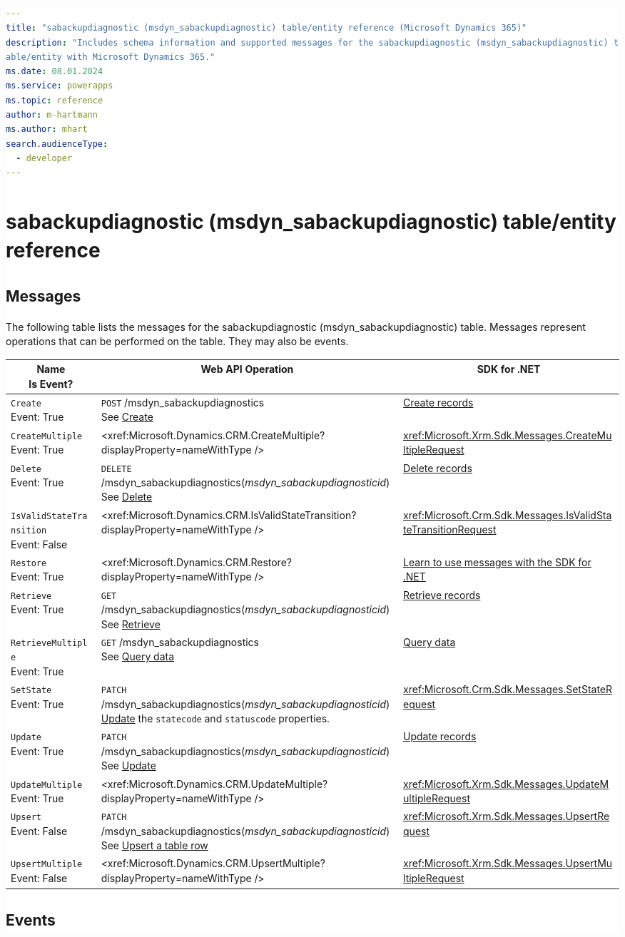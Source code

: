 ```yaml
---
title: "sabackupdiagnostic (msdyn_sabackupdiagnostic) table/entity reference (Microsoft Dynamics 365)"
description: "Includes schema information and supported messages for the sabackupdiagnostic (msdyn_sabackupdiagnostic) table/entity with Microsoft Dynamics 365."
ms.date: 08.01.2024
ms.service: powerapps
ms.topic: reference
author: m-hartmann
ms.author: mhart
search.audienceType: 
  - developer
---
```


# sabackupdiagnostic (msdyn_sabackupdiagnostic) table/entity reference



## Messages

The following table lists the messages for the sabackupdiagnostic (msdyn_sabackupdiagnostic) table.
Messages represent operations that can be performed on the table. They may also be events.

| Name <br />Is Event? |Web API Operation |SDK for .NET |
| ---- | ----- |----- |
| `Create`<br />Event: True |`POST` /msdyn_sabackupdiagnostics<br />See [Create](/powerapps/developer/data-platform/webapi/create-entity-web-api) |[Create records](/power-apps/developer/data-platform/org-service/entity-operations-create#basic-create)|
| `CreateMultiple`<br />Event: True |<xref:Microsoft.Dynamics.CRM.CreateMultiple?displayProperty=nameWithType /> |<xref:Microsoft.Xrm.Sdk.Messages.CreateMultipleRequest>|
| `Delete`<br />Event: True |`DELETE` /msdyn_sabackupdiagnostics(*msdyn_sabackupdiagnosticid*)<br />See [Delete](/powerapps/developer/data-platform/webapi/update-delete-entities-using-web-api#basic-delete) |[Delete records](/power-apps/developer/data-platform/org-service/entity-operations-update-delete#basic-delete)|
| `IsValidStateTransition`<br />Event: False |<xref:Microsoft.Dynamics.CRM.IsValidStateTransition?displayProperty=nameWithType /> |<xref:Microsoft.Crm.Sdk.Messages.IsValidStateTransitionRequest>|
| `Restore`<br />Event: True |<xref:Microsoft.Dynamics.CRM.Restore?displayProperty=nameWithType /> |[Learn to use messages with the SDK for .NET](/power-apps/developer/data-platform/org-service/use-messages)|
| `Retrieve`<br />Event: True |`GET` /msdyn_sabackupdiagnostics(*msdyn_sabackupdiagnosticid*)<br />See [Retrieve](/powerapps/developer/data-platform/webapi/retrieve-entity-using-web-api) |[Retrieve records](/power-apps/developer/data-platform/org-service/entity-operations-retrieve)|
| `RetrieveMultiple`<br />Event: True |`GET` /msdyn_sabackupdiagnostics<br />See [Query data](/power-apps/developer/data-platform/webapi/query-data-web-api) |[Query data](/power-apps/developer/data-platform/org-service/entity-operations-query-data)|
| `SetState`<br />Event: True |`PATCH` /msdyn_sabackupdiagnostics(*msdyn_sabackupdiagnosticid*)<br />[Update](/powerapps/developer/data-platform/webapi/update-delete-entities-using-web-api#basic-update) the `statecode` and `statuscode` properties. |<xref:Microsoft.Crm.Sdk.Messages.SetStateRequest>|
| `Update`<br />Event: True |`PATCH` /msdyn_sabackupdiagnostics(*msdyn_sabackupdiagnosticid*)<br />See [Update](/powerapps/developer/data-platform/webapi/update-delete-entities-using-web-api#basic-update) |[Update records](/power-apps/developer/data-platform/org-service/entity-operations-update-delete#basic-update)|
| `UpdateMultiple`<br />Event: True |<xref:Microsoft.Dynamics.CRM.UpdateMultiple?displayProperty=nameWithType /> |<xref:Microsoft.Xrm.Sdk.Messages.UpdateMultipleRequest>|
| `Upsert`<br />Event: False |`PATCH` /msdyn_sabackupdiagnostics(*msdyn_sabackupdiagnosticid*)<br />See [Upsert a table row](/powerapps/developer/data-platform/webapi/update-delete-entities-using-web-api#upsert-a-table-row) |<xref:Microsoft.Xrm.Sdk.Messages.UpsertRequest>|
| `UpsertMultiple`<br />Event: False |<xref:Microsoft.Dynamics.CRM.UpsertMultiple?displayProperty=nameWithType /> |<xref:Microsoft.Xrm.Sdk.Messages.UpsertMultipleRequest>|


## Events

